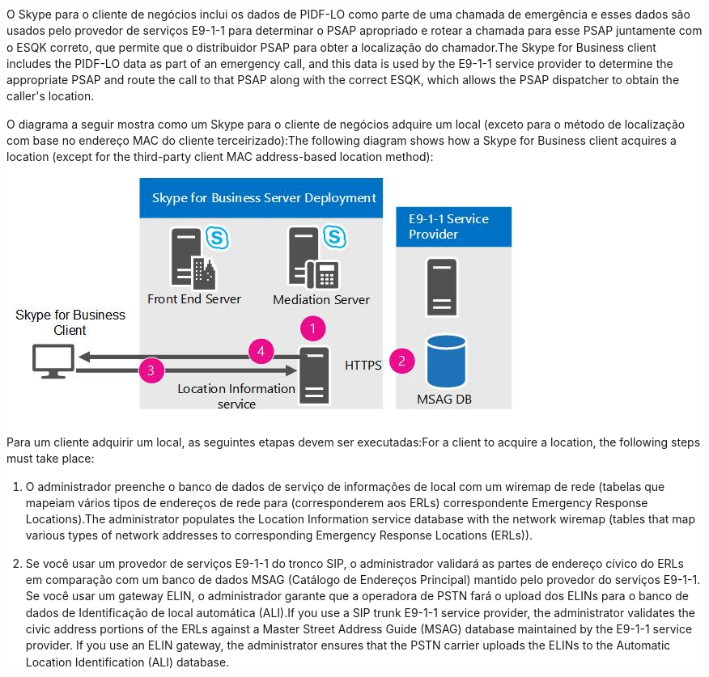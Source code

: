 <span data-ttu-id="1d920-152">O Skype para o cliente de negócios inclui os dados de PIDF-LO como parte de uma chamada de emergência e esses dados são usados pelo provedor de serviços E9-1-1 para determinar o PSAP apropriado e rotear a chamada para esse PSAP juntamente com o ESQK correto, que permite que o distribuidor PSAP para obter a localização do chamador.</span><span class="sxs-lookup"><span data-stu-id="1d920-152">The Skype for Business client includes the PIDF-LO data as part of an emergency call, and this data is used by the E9-1-1 service provider to determine the appropriate PSAP and route the call to that PSAP along with the correct ESQK, which allows the PSAP dispatcher to obtain the caller's location.</span></span>
  
<span data-ttu-id="1d920-153">O diagrama a seguir mostra como um Skype para o cliente de negócios adquire um local (exceto para o método de localização com base no endereço MAC do cliente terceirizado):</span><span class="sxs-lookup"><span data-stu-id="1d920-153">The following diagram shows how a Skype for Business client acquires a location (except for the third-party client MAC address-based location method):</span></span>
  
![Diagrama de Como o cliente adquire um local](../../media/Plan_LyncServer_E911_LocationAcquisition.jpg)
  
<span data-ttu-id="1d920-155">Para um cliente adquirir um local, as seguintes etapas devem ser executadas:</span><span class="sxs-lookup"><span data-stu-id="1d920-155">For a client to acquire a location, the following steps must take place:</span></span>
  
1. <span data-ttu-id="1d920-156">O administrador preenche o banco de dados de serviço de informações de local com um wiremap de rede (tabelas que mapeiam vários tipos de endereços de rede para (corresponderem aos ERLs) correspondente Emergency Response Locations).</span><span class="sxs-lookup"><span data-stu-id="1d920-156">The administrator populates the Location Information service database with the network wiremap (tables that map various types of network addresses to corresponding Emergency Response Locations (ERLs)).</span></span>
    
2. <span data-ttu-id="1d920-p112">Se você usar um provedor de serviços E9-1-1 do tronco SIP, o administrador validará as partes de endereço cívico do ERLs em comparação com um banco de dados MSAG (Catálogo de Endereços Principal) mantido pelo provedor do serviços E9-1-1. Se você usar um gateway ELIN, o administrador garante que a operadora de PSTN fará o upload dos ELINs para o banco de dados de Identificação de local automática (ALI).</span><span class="sxs-lookup"><span data-stu-id="1d920-p112">If you use a SIP trunk E9-1-1 service provider, the administrator validates the civic address portions of the ERLs against a Master Street Address Guide (MSAG) database maintained by the E9-1-1 service provider. If you use an ELIN gateway, the administrator ensures that the PSTN carrier uploads the ELINs to the Automatic Location Identification (ALI) database.</span></span>
    
